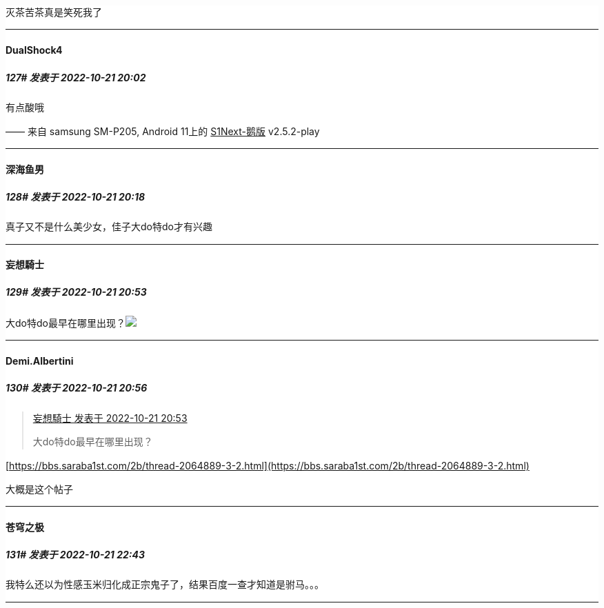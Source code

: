 灭茶苦茶真是笑死我了



*****

####  DualShock4  
##### 127#       发表于 2022-10-21 20:02

有点酸哦

—— 来自 samsung SM-P205, Android 11上的 [S1Next-鹅版](https://github.com/ykrank/S1-Next/releases) v2.5.2-play



*****

####  深海鱼男  
##### 128#       发表于 2022-10-21 20:18

真子又不是什么美少女，佳子大do特do才有兴趣



*****

####  妄想騎士  
##### 129#       发表于 2022-10-21 20:53

大do特do最早在哪里出现？<img src="https://static.saraba1st.com/image/smiley/face2017/067.png" referrerpolicy="no-referrer">

*****

####  Demi.Albertini  
##### 130#       发表于 2022-10-21 20:56

<blockquote><a href="httphttps://bbs.saraba1st.com/2b/forum.php?mod=redirect&amp;goto=findpost&amp;pid=58030270&amp;ptid=2100728" target="_blank">妄想騎士 发表于 2022-10-21 20:53</a>

大do特do最早在哪里出现？</blockquote>
[https://bbs.saraba1st.com/2b/thread-2064889-3-2.html](https://bbs.saraba1st.com/2b/thread-2064889-3-2.html)

大概是这个帖子



*****

####  苍穹之极  
##### 131#       发表于 2022-10-21 22:43

我特么还以为性感玉米归化成正宗鬼子了，结果百度一查才知道是驸马。。。



*****
